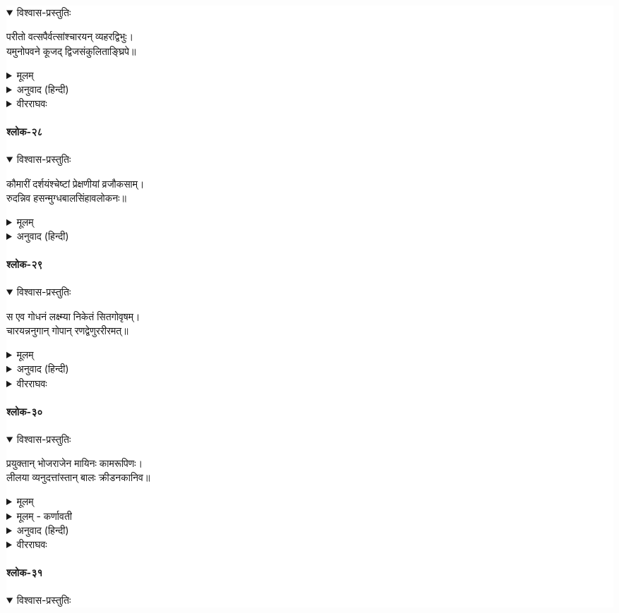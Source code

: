 
<details open><summary>विश्वास-प्रस्तुतिः</summary>

परीतो वत्सपैर्वत्सांश्चारयन् व्यहरद्विभुः।  
यमुनोपवने कूजद्  द्विजसंकुलिताङ्घ्रिपे॥
</details>

<details><summary>मूलम्</summary></details>

<details><summary>अनुवाद (हिन्दी)</summary></details>

<details><summary>वीरराघवः</summary></details>

#### श्लोक-२८


<details open><summary>विश्वास-प्रस्तुतिः</summary>

कौमारीं दर्शयंश्चेष्टां प्रेक्षणीयां व्रजौकसाम्।  
रुदन्निव हसन्मुग्धबालसिंहावलोकनः॥
</details>

<details><summary>मूलम्</summary></details>

<details><summary>अनुवाद (हिन्दी)</summary></details>

#### श्लोक-२९


<details open><summary>विश्वास-प्रस्तुतिः</summary>

स एव गोधनं लक्ष्म्या निकेतं सितगोवृषम्।  
चारयन्ननुगान् गोपान् रणद्वेणुररीरमत्॥
</details>

<details><summary>मूलम्</summary></details>

<details><summary>अनुवाद (हिन्दी)</summary></details>

<details><summary>वीरराघवः</summary></details>

#### श्लोक-३०


<details open><summary>विश्वास-प्रस्तुतिः</summary>

प्रयुक्तान् भोजराजेन मायिनः कामरूपिणः।  
लीलया व्यनुदत्तांस्तान् बालः क्रीडनकानिव॥
</details>

<details><summary>मूलम्</summary></details>

<details><summary>मूलम् - कर्णावती</summary></details>

<details><summary>अनुवाद (हिन्दी)</summary></details>

<details><summary>वीरराघवः</summary></details>

#### श्लोक-३१


<details open><summary>विश्वास-प्रस्तुतिः</summary>

